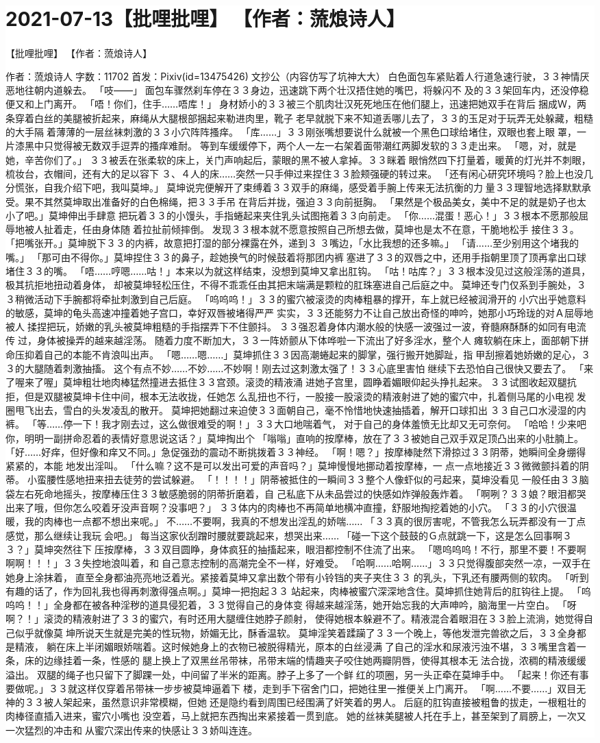 # 2021-07-13【批哩批哩】 【作者：蓅烺诗人】



【批哩批哩】 【作者：蓅烺诗人】



作者：蓅烺诗人 字数：11702 首发：Pixiv(id=13475426)
文抄公（内容仿写了坑神大大）
白色面包车紧贴着人行道急速行驶，３３神情厌恶地往朝内道躲去。
「吱——」
面包车骤然刹车停在３３身边，迅速跳下两个壮汉捂住她的嘴巴，将躲闪不 及的３３架回车内，还没停稳便又和上门离开。
「唔！你们，住手……唔库！」
身材娇小的３３被三个肌肉壮汉死死地压在他们腿上，迅速把她双手在背后 捆成Ｗ，两条穿着白丝的美腿被折起来，麻绳从大腿根部捆起来勒进肉里，靴子 老早就脱下来不知道丢哪儿去了，３３的玉足对于玩弄无处躲藏，粗糙的大手隔 着薄薄的一层丝袜刺激的３３小穴阵阵搔痒。
「库……」３３刚张嘴想要说什么就被一个黑色口球给堵住，双眼也套上眼 罩，一片漆黑中只觉得被无数双手逗弄的搔痒难耐。
等到车缓缓停下，两个人一左一右架着面带潮红两脚发软的３３走出来。
「嗯，对，就是她，辛苦你们了。」
３３被丢在张柔软的床上，关门声响起后，蒙眼的黑不被人拿掉。３３眯着 眼悄然四下打量着，暖黄的灯光并不刺眼，梳妆台，衣帽间，还有大的足以容下 ３、４人的床……突然一只手伸过来捏住３３脸颊强硬的转过来。
「还有闲心研究环境吗？脸上也没几分慌张，自我介绍下吧，我叫莫坤。」
莫坤说完便解开了束缚着３３双手的麻绳，感受着手腕上传来无法抗衡的力 量３３理智地选择默默承受。果不其然莫坤取出准备好的白色棉绳，把３３手吊 在背后并拢，强迫３３向前挺胸。
「果然是个极品美女，美中不足的就是奶子也太小了吧。」莫坤伸出手肆意 把玩着３３的小馒头，手指蜷起来夹住乳头试图拖着３３向前走。
「你……混蛋！恶心！」３３根本不愿那般屈辱地被人扯着走，任由身体随 着拉扯前倾摔倒。
发现３３根本就不愿意按照自己所想去做，莫坤也是太不在意，干脆地松手 接住３３。
「把嘴张开。」莫坤脱下３３的内裤，故意把打湿的部分裸露在外，递到３ ３嘴边，「水比我想的还多嘛。」
「请……至少别用这个堵我的嘴。」
「那可由不得你。」莫坤捏住３３的鼻子，趁她换气的时候鼓着将那团内裤 塞进了３３的双唇之中，还用手指朝里顶了顶再拿出口球堵住３３的嘴。
「唔……哼嗯……咕！」本来以为就这样结束，没想到莫坤又拿出肛钩。
「咕！咕库？」３３根本没见过这般淫荡的道具，极其抗拒地扭动着身体， 却被莫坤轻松压住，不得不乖乖任由其把末端满是颗粒的肛珠塞进自己后庭之中。 莫坤还专门仅系到手腕处，３３稍微活动下手腕都将牵扯刺激到自己后庭。
「呜呜呜！」３３的蜜穴被滚烫的肉棒粗暴的撑开，车上就已经被润滑开的 小穴出乎她意料的敏感，莫坤的龟头高速冲撞着她子宫口，幸好双唇被堵得严严 实实，３３还能努力不让自己放出奇怪的呻吟，她那小巧玲珑的对Ａ屈辱地被人 揉捏把玩，娇嫩的乳头被莫坤粗糙的手指摆弄下不住颤抖。
３３强忍着身体内潮水般的快感一波强过一波，脊髓麻酥酥的如同有电流传 过，身体被操弄的越来越淫荡。
随着力度不断加大，３３一阵娇颤从下体哗啦一下流出了好多淫水，整个人 瘫软躺在床上，面部朝下拼命压抑着自己的本能不肯浪叫出声。
「嗯……嗯……」莫坤抓住３３因高潮蜷起来的脚掌，强行搬开她脚趾，指 甲刮擦着她娇嫩的足心，３３的大腿随着刺激抽搐。
这个有点不妙……不妙……不妙啊！刚去过这刺激太强了！３３心底里害怕 继续下去恐怕自己很快又要去了。
「来了喔来了喔」莫坤粗壮地肉棒猛然撞进去抵住３３宫颈。滚烫的精液涌 进她子宫里，圆睁着媚眼仰起头挣扎起来。
３３试图收起双腿抗拒，但是双腿被莫坤卡住中间，根本无法收拢，任她怎 么乱扭也不行，一股接一股滚烫的精液射进了她的蜜穴中，扎着侧马尾的小电视 发圈甩飞出去，雪白的头发凌乱的散开。
莫坤把她翻过来迫使３３面朝自己，毫不怜惜地快速抽插着，解开口球扣出 ３３自己口水浸湿的内裤。
「等……停一下！我才刚去过，这么做很难受的啊！」３３大口地喘着气， 对于自己的身体羞愤无比却又无可奈何。
「哈哈！少来吧你，明明一副拼命忍着的表情好意思说这话？」莫坤掏出个 「嗡嗡」直响的按摩棒，放在了３３被她自己双手双足顶凸出来的小肚腩上。
「好……好痒，但好像和痒又不同。」急促强劲的震动不断挑拨着３３神经。
「啊！嗯？」按摩棒陡然下滑掠过３３阴蒂，她瞬间全身绷得紧紧的，本能 地发出淫叫。
「什么嘛？这不是可以发出可爱的声音吗？」莫坤慢慢地挪动着按摩棒，一 点一点地接近３３微微颤抖着的阴蒂。
小蛮腰性感地扭来扭去徒劳的尝试躲避。
「！！！！」阴蒂被抵住的一瞬间３３整个人像虾似的弓起来，莫坤没看见 一般任由３３脑袋左右死命地摇头，按摩棒压住３３敏感脆弱的阴蒂折磨着，自 己私底下从未品尝过的快感如炸弹般轰炸着。
「啊咧？３３娘？眼泪都哭出来了哦，但你怎么咬着牙没声音啊？没事吧？」 ３３体内的肉棒也不再简单地横冲直撞，舒服地掏挖着她的小穴。
「３３的小穴很温暖，我的肉棒也一点都不想出来呢。」
不……不要啊，我真的不想发出淫乱的娇喘……
「３３真的很厉害呢，不管我怎么玩弄都没有一丁点感觉，那么继续让我玩 会吧。」
每当这家伙刮蹭时腰就要跳起来，想哭出来……
「碰一下这个鼓鼓的Ｇ点就跳一下，这是怎么回事啊３３？」莫坤突然往下 压按摩棒，３３双目圆睁，身体疯狂的抽搐起来，眼泪都控制不住流了出来。
「嗯呜呜呜！不行，那里不要！不要啊啊啊！！！」３３失控地浪叫着，和 自己意志控制的高潮完全不一样，好难受。
「哈啊……哈啊……」３３只觉得腹部突然一凉，一双手在她身上涂抹着， 直至全身都油亮亮地泛着光。紧接着莫坤又拿出数个带有小铃铛的夹子夹住３３ 的乳头，下乳还有腰两侧的软肉。
「听到有趣的话了，作为回礼我也得再刺激得强点啊。」莫坤一把抱起３３ 站起来，肉棒被蜜穴深深地含住。莫坤抓住她背后的肛钩往上提。
「呜呜呜！！」全身都在被各种淫秽的道具侵犯着，３３觉得自己的身体变 得越来越淫荡，她开始忘我的大声呻吟，脑海里一片空白。
「呀啊？！」滚烫的精液射进了３３的蜜穴，有时还用大腿缠住她脖子颜射， 使得她根本躲避不了。精液混合着眼泪在３３脸上流淌，她觉得自己似乎就像莫 坤所说天生就是完美的性玩物，娇媚无比，酥香温软。
莫坤淫笑着蹂躏了３３一个晚上，等他发泄完兽欲之后，３３全身都是精液， 躺在床上半闭媚眼娇喘着。这时候她身上的衣物已被脱得精光，原本的白丝浸满 了自己的淫水和尿液污浊不堪，３３嘴里含着一条，床的边缘挂着一条，性感的 腿上换上了双黑丝吊带袜，吊带末端的情趣夹子咬住她两瓣阴唇，使得其根本无 法合拢，浓稠的精液缓缓溢出。
双腿的绳子也只留下了脚踝一处，中间留了半米的距离。脖子上多了一个鲜 红的项圈，另一头正牵在莫坤手中。
「起来！你还有事要做呢。」３３就这样仅穿着吊带袜一步步被莫坤逼着下 楼，走到手下宿舍门口，把她往里一推便关上门离开。
「啊……不要……」双目无神的３３被人架起来，虽然意识非常模糊，但她 还是隐约看到周围已经围满了奸笑着的男人。
后庭的肛钩直接被粗鲁的拔走，一根粗壮的肉棒径直插入进来，蜜穴小嘴也 没空着，马上就把东西掏出来紧接着一贯到底。
她的丝袜美腿被人托在手上，甚至架到了肩膀上，一次又一次猛烈的冲击和 从蜜穴深出传来的快感让３３娇叫连连。